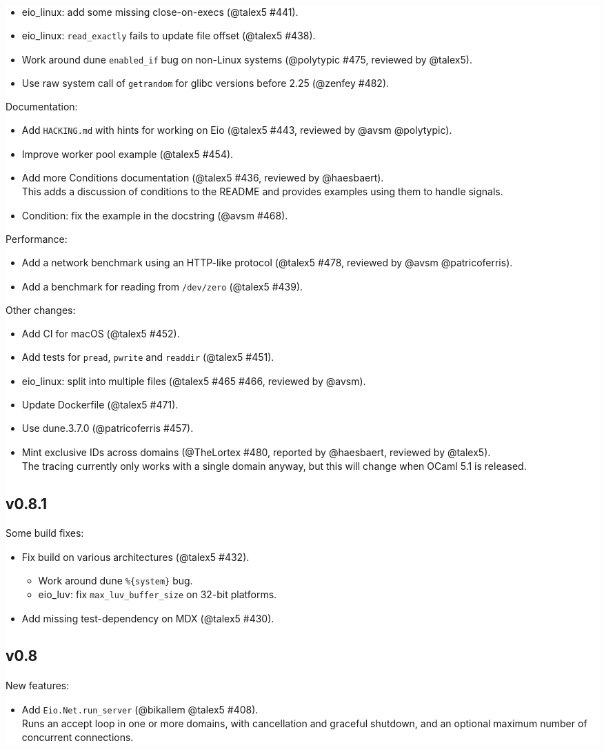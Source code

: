 - eio_linux: add some missing close-on-execs (@talex5 #441).

- eio_linux: `read_exactly` fails to update file offset (@talex5 #438).

- Work around dune `enabled_if` bug on non-Linux systems (@polytypic #475, reviewed by @talex5).

- Use raw system call of `getrandom` for glibc versions before 2.25 (@zenfey #482).

Documentation:

- Add `HACKING.md` with hints for working on Eio (@talex5 #443, reviewed by @avsm @polytypic).

- Improve worker pool example (@talex5 #454).

- Add more Conditions documentation (@talex5 #436, reviewed by @haesbaert).  
  This adds a discussion of conditions to the README and provides examples using them to handle signals.

- Condition: fix the example in the docstring (@avsm #468).

Performance:

- Add a network benchmark using an HTTP-like protocol (@talex5 #478, reviewed by @avsm @patricoferris).

- Add a benchmark for reading from `/dev/zero` (@talex5 #439).

Other changes:

- Add CI for macOS (@talex5 #452).

- Add tests for `pread`, `pwrite` and `readdir` (@talex5 #451).

- eio_linux: split into multiple files (@talex5 #465 #466, reviewed by @avsm).

- Update Dockerfile (@talex5 #471).

- Use dune.3.7.0 (@patricoferris #457).

- Mint exclusive IDs across domains (@TheLortex #480, reported by @haesbaert, reviewed by @talex5).  
  The tracing currently only works with a single domain anyway, but this will change when OCaml 5.1 is released.


## v0.8.1

Some build fixes:

- Fix build on various architectures (@talex5 #432).
  - Work around dune `%{system}` bug.
  - eio_luv: fix `max_luv_buffer_size` on 32-bit platforms.

- Add missing test-dependency on MDX (@talex5 #430).

## v0.8

New features:

- Add `Eio.Net.run_server` (@bikallem @talex5 #408).  
  Runs an accept loop in one or more domains, with cancellation and graceful shutdown,
  and an optional maximum number of concurrent connections.
